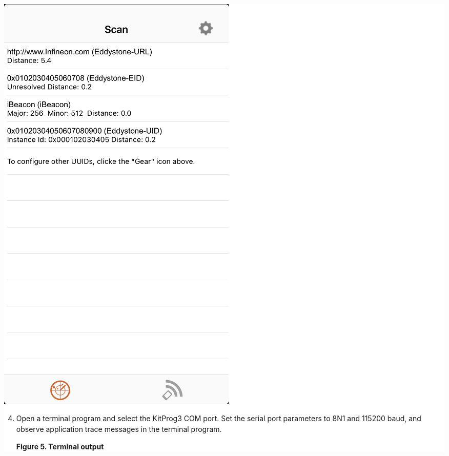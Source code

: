    ![](./images/locate_scan.png)


4. Open a terminal program and select the KitProg3 COM port. Set the serial port parameters to 8N1 and 115200 baud, and observe application trace messages in the terminal program.

   **Figure 5. Terminal output**
